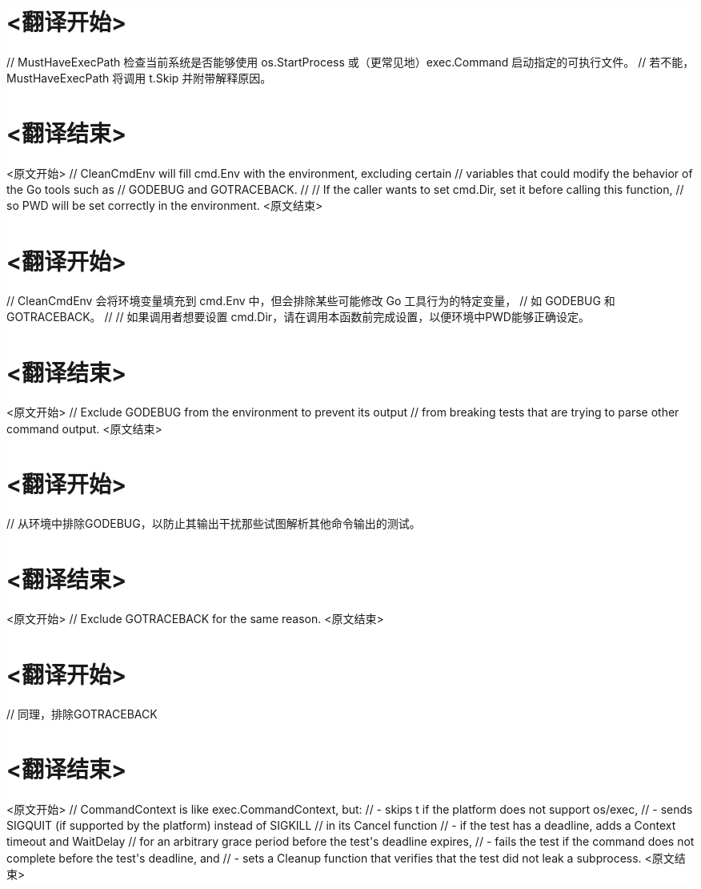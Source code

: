 # <翻译开始>
// MustHaveExecPath 检查当前系统是否能够使用 os.StartProcess 或（更常见地）exec.Command 启动指定的可执行文件。
// 若不能，MustHaveExecPath 将调用 t.Skip 并附带解释原因。
# <翻译结束>


<原文开始>
// CleanCmdEnv will fill cmd.Env with the environment, excluding certain
// variables that could modify the behavior of the Go tools such as
// GODEBUG and GOTRACEBACK.
//
// If the caller wants to set cmd.Dir, set it before calling this function,
// so PWD will be set correctly in the environment.
<原文结束>

# <翻译开始>
// CleanCmdEnv 会将环境变量填充到 cmd.Env 中，但会排除某些可能修改 Go 工具行为的特定变量，
// 如 GODEBUG 和 GOTRACEBACK。
// 
// 如果调用者想要设置 cmd.Dir，请在调用本函数前完成设置，以便环境中PWD能够正确设定。
# <翻译结束>


<原文开始>
		// Exclude GODEBUG from the environment to prevent its output
		// from breaking tests that are trying to parse other command output.
<原文结束>

# <翻译开始>
// 从环境中排除GODEBUG，以防止其输出干扰那些试图解析其他命令输出的测试。
# <翻译结束>


<原文开始>
// Exclude GOTRACEBACK for the same reason.
<原文结束>

# <翻译开始>
// 同理，排除GOTRACEBACK
# <翻译结束>


<原文开始>
// CommandContext is like exec.CommandContext, but:
//   - skips t if the platform does not support os/exec,
//   - sends SIGQUIT (if supported by the platform) instead of SIGKILL
//     in its Cancel function
//   - if the test has a deadline, adds a Context timeout and WaitDelay
//     for an arbitrary grace period before the test's deadline expires,
//   - fails the test if the command does not complete before the test's deadline, and
//   - sets a Cleanup function that verifies that the test did not leak a subprocess.
<原文结束>
